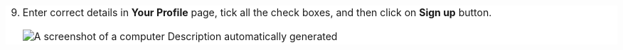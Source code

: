 9.  Enter correct details in **Your Profile** page, tick all the check
    boxes, and then click on **Sign up** button. 

    ![A screenshot of a computer Description automatically
generated](./media/image11.png) 
